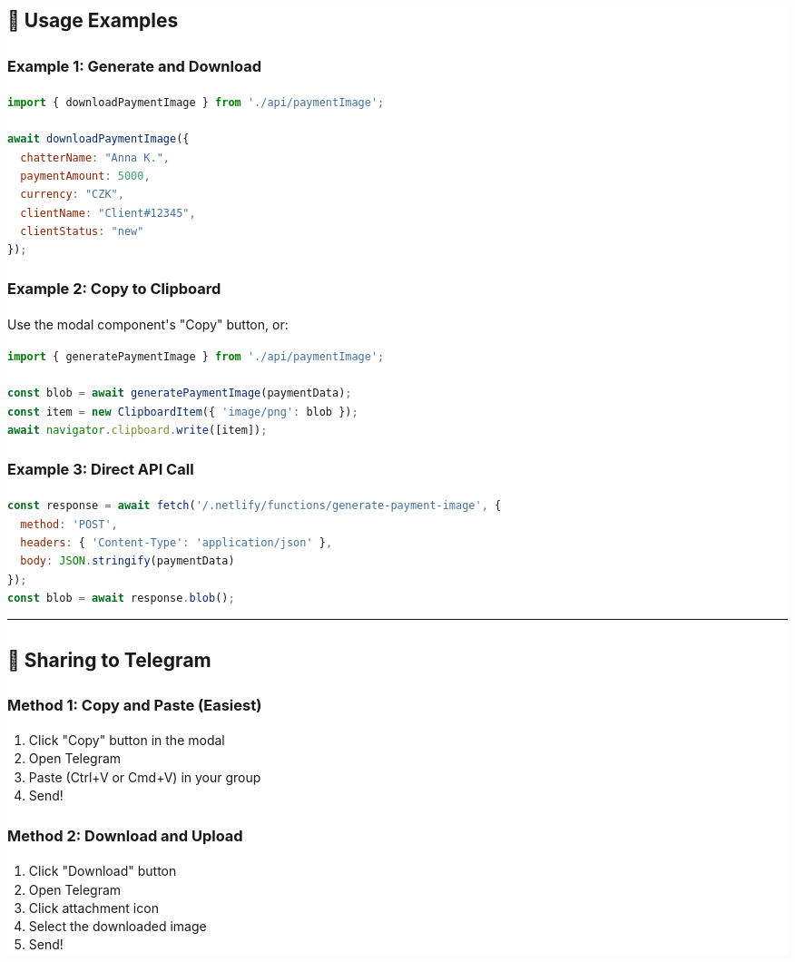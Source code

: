 ## 🎯 Usage Examples

### Example 1: Generate and Download
```javascript
import { downloadPaymentImage } from './api/paymentImage';

await downloadPaymentImage({
  chatterName: "Anna K.",
  paymentAmount: 5000,
  currency: "CZK",
  clientName: "Client#12345",
  clientStatus: "new"
});
```

### Example 2: Copy to Clipboard
Use the modal component's "Copy" button, or:
```javascript
import { generatePaymentImage } from './api/paymentImage';

const blob = await generatePaymentImage(paymentData);
const item = new ClipboardItem({ 'image/png': blob });
await navigator.clipboard.write([item]);
```

### Example 3: Direct API Call
```javascript
const response = await fetch('/.netlify/functions/generate-payment-image', {
  method: 'POST',
  headers: { 'Content-Type': 'application/json' },
  body: JSON.stringify(paymentData)
});
const blob = await response.blob();
```

---

## 📱 Sharing to Telegram

### Method 1: Copy and Paste (Easiest)
1. Click "Copy" button in the modal
2. Open Telegram
3. Paste (Ctrl+V or Cmd+V) in your group
4. Send!

### Method 2: Download and Upload
1. Click "Download" button
2. Open Telegram
3. Click attachment icon
4. Select the downloaded image
5. Send!
